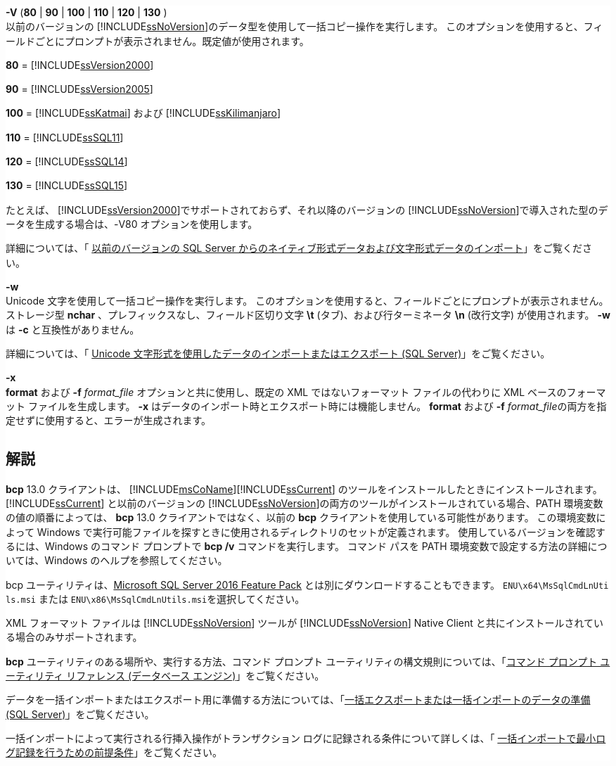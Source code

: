  **-V** (**80** | **90** | **100** | **110** | **120** | **130** )<a name="V"></a>  
 以前のバージョンの [!INCLUDE[ssNoVersion](../includes/ssnoversion-md.md)]のデータ型を使用して一括コピー操作を実行します。 このオプションを使用すると、フィールドごとにプロンプトが表示されません。既定値が使用されます。  
  
 **80** = [!INCLUDE[ssVersion2000](../includes/ssversion2000-md.md)]  
  
 **90** = [!INCLUDE[ssVersion2005](../includes/ssversion2005-md.md)]  
  
 **100** = [!INCLUDE[ssKatmai](../includes/sskatmai-md.md)] および [!INCLUDE[ssKilimanjaro](../includes/sskilimanjaro-md.md)]  
  
 **110** = [!INCLUDE[ssSQL11](../includes/sssql11-md.md)]  
  
 **120** = [!INCLUDE[ssSQL14](../includes/sssql14-md.md)]  
  
 **130** = [!INCLUDE[ssSQL15](../includes/sssql15-md.md)]  
  
 たとえば、 [!INCLUDE[ssVersion2000](../includes/ssversion2000-md.md)]でサポートされておらず、それ以降のバージョンの [!INCLUDE[ssNoVersion](../includes/ssnoversion-md.md)]で導入された型のデータを生成する場合は、-V80 オプションを使用します。  
  
 詳細については、「 [以前のバージョンの SQL Server からのネイティブ形式データおよび文字形式データのインポート](../relational-databases/import-export/import-native-and-character-format-data-from-earlier-versions-of-sql-server.md)」をご覧ください。  
  
 **-w**<a name="w"></a>  
 Unicode 文字を使用して一括コピー操作を実行します。 このオプションを使用すると、フィールドごとにプロンプトが表示されません。ストレージ型 **nchar** 、プレフィックスなし、フィールド区切り文字 **\t** (タブ)、および行ターミネータ **\n** (改行文字) が使用されます。 **-w** は **-c** と互換性がありません。  
  
 詳細については、「 [Unicode 文字形式を使用したデータのインポートまたはエクスポート &#40;SQL Server&#41;](../relational-databases/import-export/use-unicode-character-format-to-import-or-export-data-sql-server.md)」をご覧ください。  
  
 **-x**<a name="x"></a>  
 **format** および **-f** *format_file* オプションと共に使用し、既定の XML ではないフォーマット ファイルの代わりに XML ベースのフォーマット ファイルを生成します。 **-x** はデータのインポート時とエクスポート時には機能しません。 **format** および **-f** *format_file*の両方を指定せずに使用すると、エラーが生成されます。  

## 解説<a name="remarks"></a>

 **bcp** 13.0 クライアントは、 [!INCLUDE[msCoName](../includes/msconame-md.md)][!INCLUDE[ssCurrent](../includes/sscurrent-md.md)] のツールをインストールしたときにインストールされます。 [!INCLUDE[ssCurrent](../includes/sscurrent-md.md)] と以前のバージョンの [!INCLUDE[ssNoVersion](../includes/ssnoversion-md.md)]の両方のツールがインストールされている場合、PATH 環境変数の値の順番によっては、 **bcp** 13.0 クライアントではなく、以前の **bcp** クライアントを使用している可能性があります。 この環境変数によって Windows で実行可能ファイルを探すときに使用されるディレクトリのセットが定義されます。 使用しているバージョンを確認するには、Windows のコマンド プロンプトで **bcp /v** コマンドを実行します。 コマンド パスを PATH 環境変数で設定する方法の詳細については、Windows のヘルプを参照してください。  
 
bcp ユーティリティは、[Microsoft SQL Server 2016 Feature Pack](https://www.microsoft.com/download/details.aspx?id=52676) とは別にダウンロードすることもできます。  `ENU\x64\MsSqlCmdLnUtils.msi` または `ENU\x86\MsSqlCmdLnUtils.msi`を選択してください。

  
 XML フォーマット ファイルは [!INCLUDE[ssNoVersion](../includes/ssnoversion-md.md)] ツールが [!INCLUDE[ssNoVersion](../includes/ssnoversion-md.md)] Native Client と共にインストールされている場合のみサポートされます。  
  
 **bcp** ユーティリティのある場所や、実行する方法、コマンド プロンプト ユーティリティの構文規則については、「[コマンド プロンプト ユーティリティ リファレンス &#40;データベース エンジン&#41;](../tools/command-prompt-utility-reference-database-engine.md)」をご覧ください。  
  
 データを一括インポートまたはエクスポート用に準備する方法については、「[一括エクスポートまたは一括インポートのデータの準備 &#40;SQL Server&#41;](../relational-databases/import-export/prepare-data-for-bulk-export-or-import-sql-server.md)」をご覧ください。  
  
 一括インポートによって実行される行挿入操作がトランザクション ログに記録される条件について詳しくは、「 [一括インポートで最小ログ記録を行うための前提条件](../relational-databases/import-export/prerequisites-for-minimal-logging-in-bulk-import.md)」をご覧ください。  
